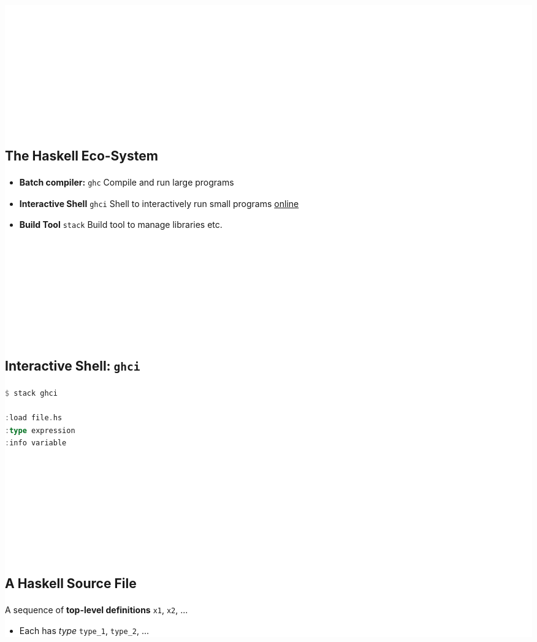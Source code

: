 <br>
<br>
<br>
<br>
<br>
<br>
<br>
<br>
<br>
<br>

## The Haskell Eco-System

- **Batch compiler:** `ghc` Compile and run large programs

- **Interactive Shell** `ghci` Shell to interactively run small programs [online](https://repl.it/languages/haskell)

- **Build Tool** `stack` Build tool to manage libraries etc.

<br>
<br>
<br>
<br>
<br>
<br>
<br>
<br>

## Interactive Shell: `ghci`

```haskell
$ stack ghci

:load file.hs
:type expression
:info variable
```

<br>
<br>
<br>
<br>
<br>
<br>
<br>
<br>

## A Haskell Source File

A sequence of **top-level definitions** `x1`, `x2`, ...

- Each has *type* `type_1`, `type_2`, ...
